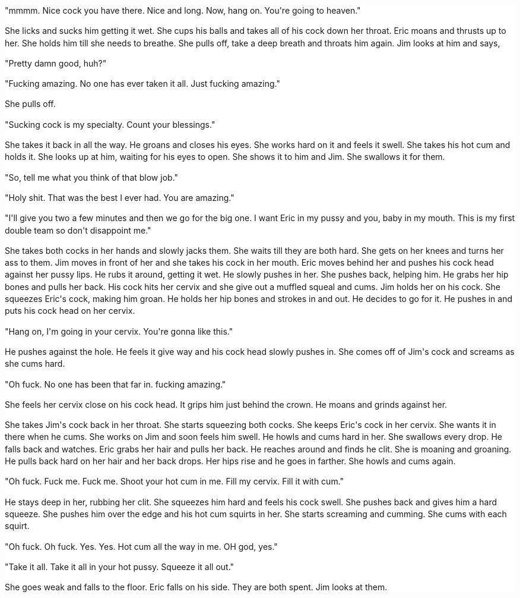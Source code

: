 "mmmm. Nice cock you have there. Nice and long. Now, hang on. You're going to heaven." 

She licks and sucks him getting it wet. She cups his balls and takes all of his cock down her throat. Eric moans and thrusts up to her. She holds him till she needs to breathe. She pulls off, take a deep breath and throats him again. Jim looks at him and says, 

"Pretty damn good, huh?" 

"Fucking amazing. No one has ever taken it all. Just fucking amazing." 

She pulls off. 

"Sucking cock is my specialty. Count your blessings." 

She takes it back in all the way. He groans and closes his eyes. She works hard on it and feels it swell. She takes his hot cum and holds it. She looks up at him, waiting for his eyes to open. She shows it to him and Jim. She swallows it for them. 

"So, tell me what you think of that blow job." 

"Holy shit. That was the best I ever had. You are amazing." 

"I'll give you two a few minutes and then we go for the big one. I want Eric in my pussy and you, baby in my mouth. This is my first double team so don't disappoint me." 

She takes both cocks in her hands and slowly jacks them. She waits till they are both hard. She gets on her knees and turns her ass to them. Jim moves in front of her and she takes his cock in her mouth. Eric moves behind her and pushes his cock head against her pussy lips. He rubs it around, getting it wet. He slowly pushes in her. She pushes back, helping him. He grabs her hip bones and pulls her back. His cock hits her cervix and she give out a muffled squeal and cums. Jim holds her on his cock. She squeezes Eric's cock, making him groan. He holds her hip bones and strokes in and out. He decides to go for it. He pushes in and puts his cock head on her cervix. 

"Hang on, I'm going in your cervix. You're gonna like this." 

He pushes against the hole. He feels it give way and his cock head slowly pushes in. She comes off of Jim's cock and screams as she cums hard. 

"Oh fuck. No one has been that far in. fucking amazing." 

She feels her cervix close on his cock head. It grips him just behind the crown. He moans and grinds against her. 

She takes Jim's cock back in her throat. She starts squeezing both cocks. She keeps Eric's cock in her cervix. She wants it in there when he cums. She works on Jim and soon feels him swell. He howls and cums hard in her. She swallows every drop. He falls back and watches. Eric grabs her hair and pulls her back. He reaches around and finds he clit. She is moaning and groaning. He pulls back hard on her hair and her back drops. Her hips rise and he goes in farther. She howls and cums again. 

"Oh fuck. Fuck me. Fuck me. Shoot your hot cum in me. Fill my cervix. Fill it with cum." 

He stays deep in her, rubbing her clit. She squeezes him hard and feels his cock swell. She pushes back and gives him a hard squeeze. She pushes him over the edge and his hot cum squirts in her. She starts screaming and cumming. She cums with each squirt. 

"Oh fuck. Oh fuck. Yes. Yes. Hot cum all the way in me. OH god, yes." 

"Take it all. Take it all in your hot pussy. Squeeze it all out." 

She goes weak and falls to the floor. Eric falls on his side. They are both spent. Jim looks at them. 
